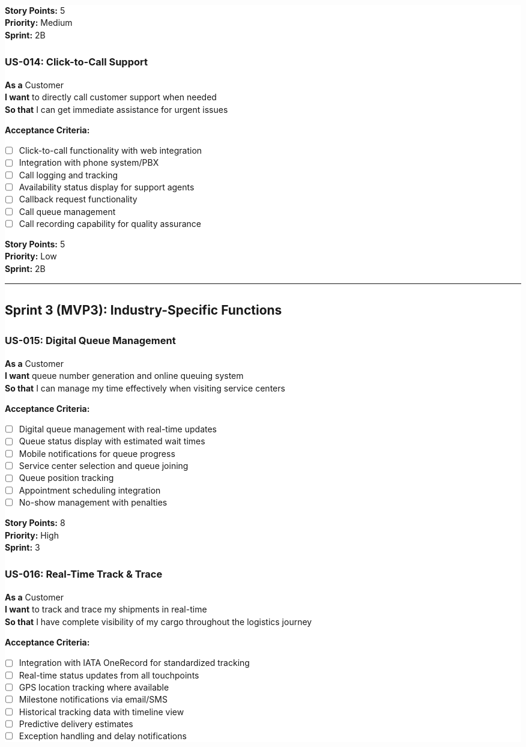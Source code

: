 **Story Points:** 5  
**Priority:** Medium  
**Sprint:** 2B

### US-014: Click-to-Call Support
**As a** Customer  
**I want** to directly call customer support when needed  
**So that** I can get immediate assistance for urgent issues

**Acceptance Criteria:**
- [ ] Click-to-call functionality with web integration
- [ ] Integration with phone system/PBX
- [ ] Call logging and tracking
- [ ] Availability status display for support agents
- [ ] Callback request functionality
- [ ] Call queue management
- [ ] Call recording capability for quality assurance

**Story Points:** 5  
**Priority:** Low  
**Sprint:** 2B

---

## Sprint 3 (MVP3): Industry-Specific Functions

### US-015: Digital Queue Management
**As a** Customer  
**I want** queue number generation and online queuing system  
**So that** I can manage my time effectively when visiting service centers

**Acceptance Criteria:**
- [ ] Digital queue management with real-time updates
- [ ] Queue status display with estimated wait times
- [ ] Mobile notifications for queue progress
- [ ] Service center selection and queue joining
- [ ] Queue position tracking
- [ ] Appointment scheduling integration
- [ ] No-show management with penalties

**Story Points:** 8  
**Priority:** High  
**Sprint:** 3

### US-016: Real-Time Track & Trace
**As a** Customer  
**I want** to track and trace my shipments in real-time  
**So that** I have complete visibility of my cargo throughout the logistics journey

**Acceptance Criteria:**
- [ ] Integration with IATA OneRecord for standardized tracking
- [ ] Real-time status updates from all touchpoints
- [ ] GPS location tracking where available
- [ ] Milestone notifications via email/SMS
- [ ] Historical tracking data with timeline view
- [ ] Predictive delivery estimates
- [ ] Exception handling and delay notifications
